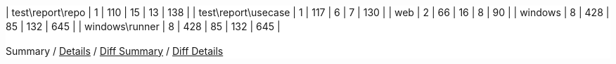 | test\\report\\repo | 1 | 110 | 15 | 13 | 138 |
| test\\report\\usecase | 1 | 117 | 6 | 7 | 130 |
| web | 2 | 66 | 16 | 8 | 90 |
| windows | 8 | 428 | 85 | 132 | 645 |
| windows\\runner | 8 | 428 | 85 | 132 | 645 |

Summary / [Details](details.md) / [Diff Summary](diff.md) / [Diff Details](diff-details.md)